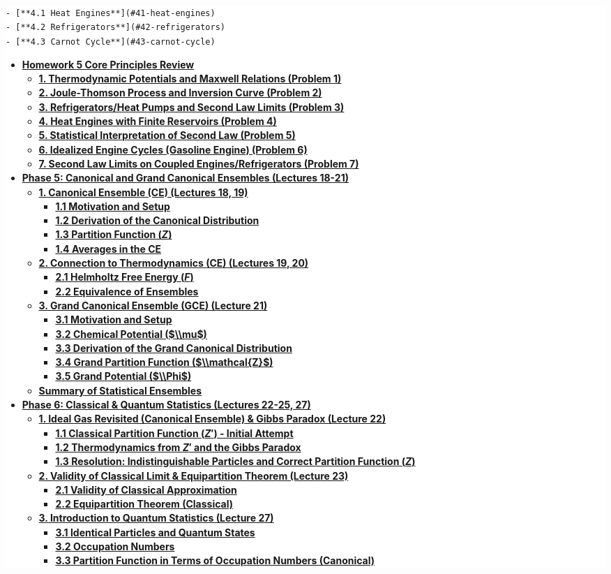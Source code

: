     - [**4.1 Heat Engines**](#41-heat-engines)
    - [**4.2 Refrigerators**](#42-refrigerators)
    - [**4.3 Carnot Cycle**](#43-carnot-cycle)
  - [**Homework 5 Core Principles Review**](#homework-5-core-principles-review)
    - [**1. Thermodynamic Potentials and Maxwell Relations (Problem 1)**](#1-thermodynamic-potentials-and-maxwell-relations-problem-1)
    - [**2. Joule-Thomson Process and Inversion Curve (Problem 2)**](#2-joule-thomson-process-and-inversion-curve-problem-2)
    - [**3. Refrigerators/Heat Pumps and Second Law Limits (Problem 3)**](#3-refrigeratorsheat-pumps-and-second-law-limits-problem-3)
    - [**4. Heat Engines with Finite Reservoirs (Problem 4)**](#4-heat-engines-with-finite-reservoirs-problem-4)
    - [**5. Statistical Interpretation of Second Law (Problem 5)**](#5-statistical-interpretation-of-second-law-problem-5)
    - [**6. Idealized Engine Cycles (Gasoline Engine) (Problem 6)**](#6-idealized-engine-cycles-gasoline-engine-problem-6)
    - [**7. Second Law Limits on Coupled Engines/Refrigerators (Problem 7)**](#7-second-law-limits-on-coupled-enginesrefrigerators-problem-7)
- [**Phase 5: Canonical and Grand Canonical Ensembles (Lectures 18-21)**](#phase-5-canonical-and-grand-canonical-ensembles-lectures-18-21)
  - [**1. Canonical Ensemble (CE) (Lectures 18, 19)**](#1-canonical-ensemble-ce-lectures-18-19)
    - [**1.1 Motivation and Setup**](#11-motivation-and-setup)
    - [**1.2 Derivation of the Canonical Distribution**](#12-derivation-of-the-canonical-distribution)
    - [**1.3 Partition Function ($Z$)**](#13-partition-function-z)
    - [**1.4 Averages in the CE**](#14-averages-in-the-ce)
  - [**2. Connection to Thermodynamics (CE) (Lectures 19, 20)**](#2-connection-to-thermodynamics-ce-lectures-19-20)
    - [**2.1 Helmholtz Free Energy ($F$)**](#21-helmholtz-free-energy-f)
    - [**2.2 Equivalence of Ensembles**](#22-equivalence-of-ensembles)
  - [**3. Grand Canonical Ensemble (GCE) (Lecture 21)**](#3-grand-canonical-ensemble-gce-lecture-21)
    - [**3.1 Motivation and Setup**](#31-motivation-and-setup)
    - [**3.2 Chemical Potential ($\\mu$)**](#32-chemical-potential-mu)
    - [**3.3 Derivation of the Grand Canonical Distribution**](#33-derivation-of-the-grand-canonical-distribution)
    - [**3.4 Grand Partition Function ($\\mathcal{Z}$)**](#34-grand-partition-function-mathcalz)
    - [**3.5 Grand Potential ($\\Phi$)**](#35-grand-potential-phi)
  - [**Summary of Statistical Ensembles**](#summary-of-statistical-ensembles)
- [**Phase 6: Classical \& Quantum Statistics (Lectures 22-25, 27)**](#phase-6-classical--quantum-statistics-lectures-22-25-27)
  - [**1. Ideal Gas Revisited (Canonical Ensemble) \& Gibbs Paradox (Lecture 22)**](#1-ideal-gas-revisited-canonical-ensemble--gibbs-paradox-lecture-22)
    - [**1.1 Classical Partition Function ($Z'$) - Initial Attempt**](#11-classical-partition-function-z---initial-attempt)
    - [**1.2 Thermodynamics from $Z'$ and the Gibbs Paradox**](#12-thermodynamics-from-z-and-the-gibbs-paradox)
    - [**1.3 Resolution: Indistinguishable Particles and Correct Partition Function ($Z$)**](#13-resolution-indistinguishable-particles-and-correct-partition-function-z)
  - [**2. Validity of Classical Limit \& Equipartition Theorem (Lecture 23)**](#2-validity-of-classical-limit--equipartition-theorem-lecture-23)
    - [**2.1 Validity of Classical Approximation**](#21-validity-of-classical-approximation)
    - [**2.2 Equipartition Theorem (Classical)**](#22-equipartition-theorem-classical)
  - [**3. Introduction to Quantum Statistics (Lecture 27)**](#3-introduction-to-quantum-statistics-lecture-27)
    - [**3.1 Identical Particles and Quantum States**](#31-identical-particles-and-quantum-states)
    - [**3.2 Occupation Numbers**](#32-occupation-numbers)
    - [**3.3 Partition Function in Terms of Occupation Numbers (Canonical)**](#33-partition-function-in-terms-of-occupation-numbers-canonical)
